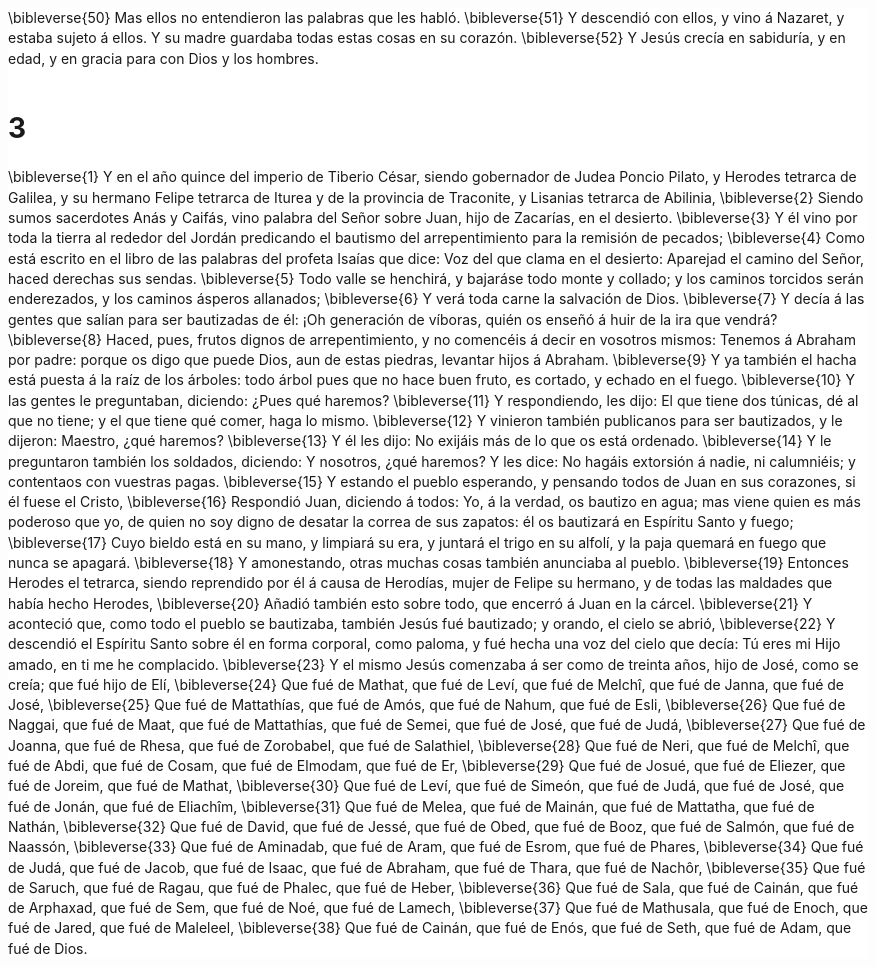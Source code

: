 \bibleverse{50} Mas ellos no entendieron las palabras que les habló. \bibleverse{51} Y descendió con ellos, y vino á Nazaret, y estaba sujeto á ellos. Y su madre guardaba todas estas cosas en su corazón. \bibleverse{52} Y Jesús crecía en sabiduría, y en edad, y en gracia para con Dios y los hombres. 

# 3 
\bibleverse{1} Y en el año quince del imperio de Tiberio César, siendo gobernador de Judea Poncio Pilato, y Herodes tetrarca de Galilea, y su hermano Felipe tetrarca de Iturea y de la provincia de Traconite, y Lisanias tetrarca de Abilinia, \bibleverse{2} Siendo sumos sacerdotes Anás y Caifás, vino palabra del Señor sobre Juan, hijo de Zacarías, en el desierto. \bibleverse{3} Y él vino por toda la tierra al rededor del Jordán predicando el bautismo del arrepentimiento para la remisión de pecados; \bibleverse{4} Como está escrito en el libro de las palabras del profeta Isaías que dice: Voz del que clama en el desierto: Aparejad el camino del Señor, haced derechas sus sendas. \bibleverse{5} Todo valle se henchirá, y bajaráse todo monte y collado; y los caminos torcidos serán enderezados, y los caminos ásperos allanados; \bibleverse{6} Y verá toda carne la salvación de Dios. \bibleverse{7} Y decía á las gentes que salían para ser bautizadas de él: ¡Oh generación de víboras, quién os enseñó á huir de la ira que vendrá? \bibleverse{8} Haced, pues, frutos dignos de arrepentimiento, y no comencéis á decir en vosotros mismos: Tenemos á Abraham por padre: porque os digo que puede Dios, aun de estas piedras, levantar hijos á Abraham. \bibleverse{9} Y ya también el hacha está puesta á la raíz de los árboles: todo árbol pues que no hace buen fruto, es cortado, y echado en el fuego. \bibleverse{10} Y las gentes le preguntaban, diciendo: ¿Pues qué haremos? \bibleverse{11} Y respondiendo, les dijo: El que tiene dos túnicas, dé al que no tiene; y el que tiene qué comer, haga lo mismo. \bibleverse{12} Y vinieron también publicanos para ser bautizados, y le dijeron: Maestro, ¿qué haremos? \bibleverse{13} Y él les dijo: No exijáis más de lo que os está ordenado. \bibleverse{14} Y le preguntaron también los soldados, diciendo: Y nosotros, ¿qué haremos? Y les dice: No hagáis extorsión á nadie, ni calumniéis; y contentaos con vuestras pagas. \bibleverse{15} Y estando el pueblo esperando, y pensando todos de Juan en sus corazones, si él fuese el Cristo, \bibleverse{16} Respondió Juan, diciendo á todos: Yo, á la verdad, os bautizo en agua; mas viene quien es más poderoso que yo, de quien no soy digno de desatar la correa de sus zapatos: él os bautizará en Espíritu Santo y fuego; \bibleverse{17} Cuyo bieldo está en su mano, y limpiará su era, y juntará el trigo en su alfolí, y la paja quemará en fuego que nunca se apagará. \bibleverse{18} Y amonestando, otras muchas cosas también anunciaba al pueblo. \bibleverse{19} Entonces Herodes el tetrarca, siendo reprendido por él á causa de Herodías, mujer de Felipe su hermano, y de todas las maldades que había hecho Herodes, \bibleverse{20} Añadió también esto sobre todo, que encerró á Juan en la cárcel. \bibleverse{21} Y aconteció que, como todo el pueblo se bautizaba, también Jesús fué bautizado; y orando, el cielo se abrió, \bibleverse{22} Y descendió el Espíritu Santo sobre él en forma corporal, como paloma, y fué hecha una voz del cielo que decía: Tú eres mi Hijo amado, en ti me he complacido. \bibleverse{23} Y el mismo Jesús comenzaba á ser como de treinta años, hijo de José, como se creía; que fué hijo de Elí, \bibleverse{24} Que fué de Mathat, que fué de Leví, que fué de Melchî, que fué de Janna, que fué de José, \bibleverse{25} Que fué de Mattathías, que fué de Amós, que fué de Nahum, que fué de Esli, \bibleverse{26} Que fué de Naggai, que fué de Maat, que fué de Mattathías, que fué de Semei, que fué de José, que fué de Judá, \bibleverse{27} Que fué de Joanna, que fué de Rhesa, que fué de Zorobabel, que fué de Salathiel, \bibleverse{28} Que fué de Neri, que fué de Melchî, que fué de Abdi, que fué de Cosam, que fué de Elmodam, que fué de Er, \bibleverse{29} Que fué de Josué, que fué de Eliezer, que fué de Joreim, que fué de Mathat, \bibleverse{30} Que fué de Leví, que fué de Simeón, que fué de Judá, que fué de José, que fué de Jonán, que fué de Eliachîm, \bibleverse{31} Que fué de Melea, que fué de Mainán, que fué de Mattatha, que fué de Nathán, \bibleverse{32} Que fué de David, que fué de Jessé, que fué de Obed, que fué de Booz, que fué de Salmón, que fué de Naassón, \bibleverse{33} Que fué de Aminadab, que fué de Aram, que fué de Esrom, que fué de Phares, \bibleverse{34} Que fué de Judá, que fué de Jacob, que fué de Isaac, que fué de Abraham, que fué de Thara, que fué de Nachôr, \bibleverse{35} Que fué de Saruch, que fué de Ragau, que fué de Phalec, que fué de Heber, \bibleverse{36} Que fué de Sala, que fué de Cainán, que fué de Arphaxad, que fué de Sem, que fué de Noé, que fué de Lamech, \bibleverse{37} Que fué de Mathusala, que fué de Enoch, que fué de Jared, que fué de Maleleel, \bibleverse{38} Que fué de Cainán, que fué de Enós, que fué de Seth, que fué de Adam, que fué de Dios. 
